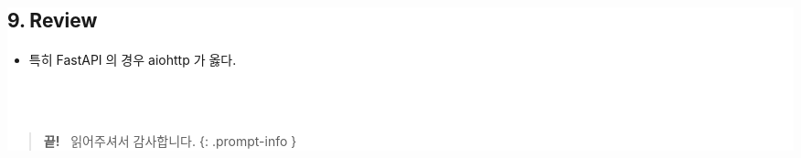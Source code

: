 ```shell
```


## 9. Review

- 특히 FastAPI 의 경우 aiohttp 가 옳다.

&nbsp; <br />
&nbsp; <br />

> **끝!** &nbsp; 읽어주셔서 감사합니다.
{: .prompt-info }
